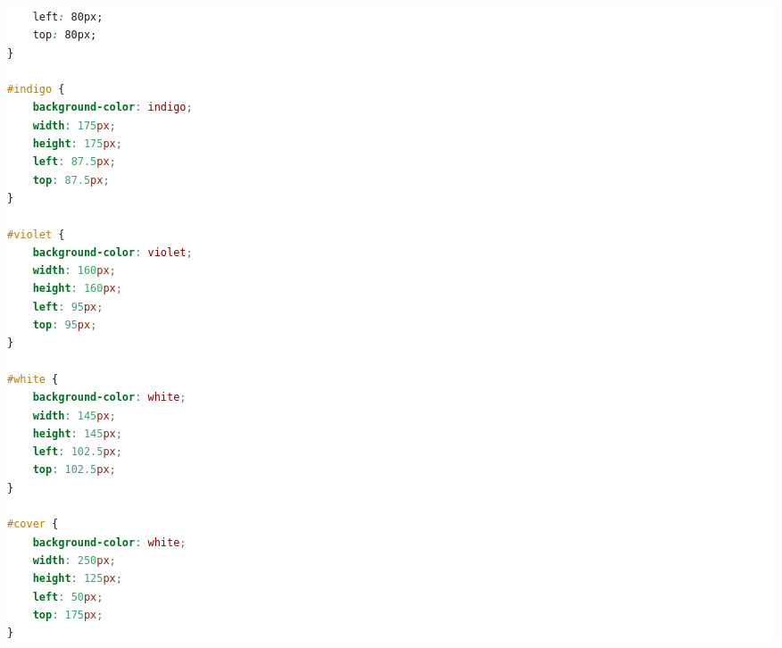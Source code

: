 ```css
    left: 80px;
    top: 80px;
}

#indigo {
    background-color: indigo;
    width: 175px;
    height: 175px;
    left: 87.5px;
    top: 87.5px;
}

#violet {
    background-color: violet;
    width: 160px;
    height: 160px;
    left: 95px;
    top: 95px;
}

#white {
    background-color: white;
    width: 145px;
    height: 145px;
    left: 102.5px;
    top: 102.5px;
}

#cover {
    background-color: white;
    width: 250px;
    height: 125px;
    left: 50px;
    top: 175px;
}
```
